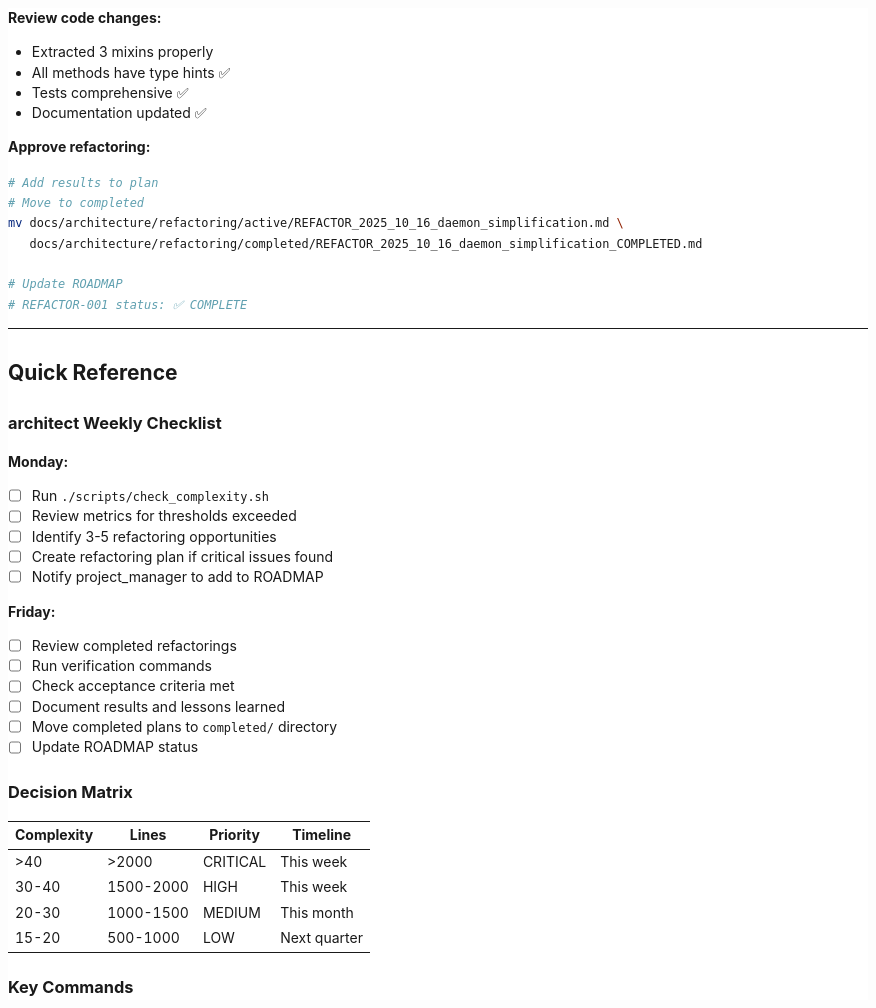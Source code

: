 **Review code changes:**
- Extracted 3 mixins properly
- All methods have type hints ✅
- Tests comprehensive ✅
- Documentation updated ✅

**Approve refactoring:**

```bash
# Add results to plan
# Move to completed
mv docs/architecture/refactoring/active/REFACTOR_2025_10_16_daemon_simplification.md \
   docs/architecture/refactoring/completed/REFACTOR_2025_10_16_daemon_simplification_COMPLETED.md

# Update ROADMAP
# REFACTOR-001 status: ✅ COMPLETE
```

---

## Quick Reference

### architect Weekly Checklist

**Monday:**
- [ ] Run `./scripts/check_complexity.sh`
- [ ] Review metrics for thresholds exceeded
- [ ] Identify 3-5 refactoring opportunities
- [ ] Create refactoring plan if critical issues found
- [ ] Notify project_manager to add to ROADMAP

**Friday:**
- [ ] Review completed refactorings
- [ ] Run verification commands
- [ ] Check acceptance criteria met
- [ ] Document results and lessons learned
- [ ] Move completed plans to `completed/` directory
- [ ] Update ROADMAP status

### Decision Matrix

| Complexity | Lines | Priority | Timeline |
|------------|-------|----------|----------|
| >40 | >2000 | CRITICAL | This week |
| 30-40 | 1500-2000 | HIGH | This week |
| 20-30 | 1000-1500 | MEDIUM | This month |
| 15-20 | 500-1000 | LOW | Next quarter |

### Key Commands

